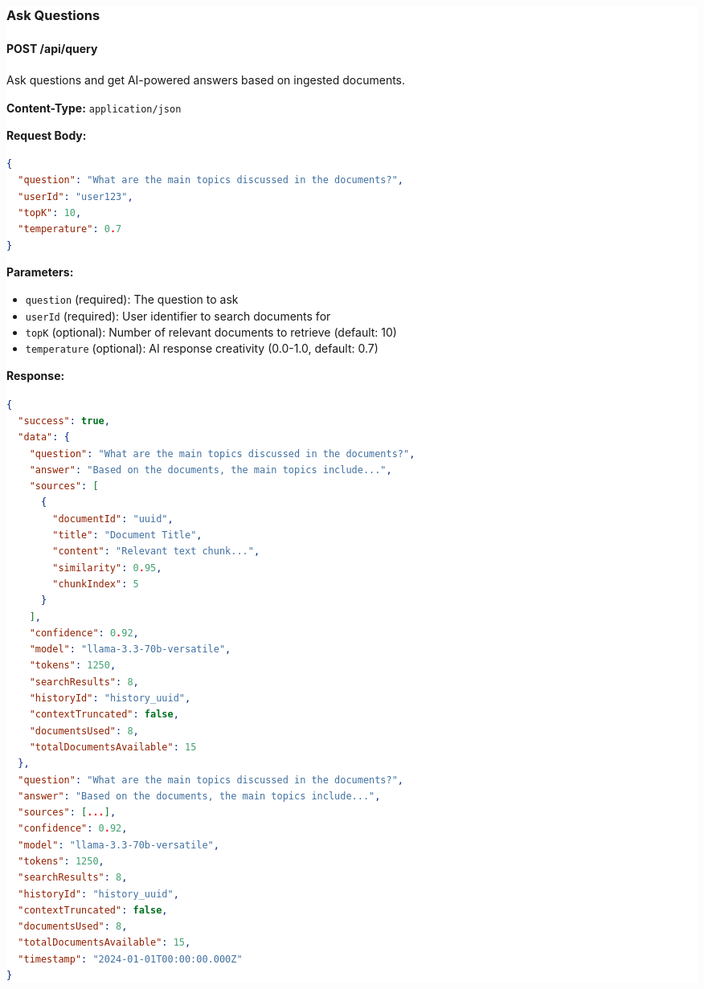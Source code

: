 ### Ask Questions

#### POST /api/query

Ask questions and get AI-powered answers based on ingested documents.

**Content-Type:** `application/json`

**Request Body:**
```json
{
  "question": "What are the main topics discussed in the documents?",
  "userId": "user123",
  "topK": 10,
  "temperature": 0.7
}
```

**Parameters:**
- `question` (required): The question to ask
- `userId` (required): User identifier to search documents for
- `topK` (optional): Number of relevant documents to retrieve (default: 10)
- `temperature` (optional): AI response creativity (0.0-1.0, default: 0.7)

**Response:**
```json
{
  "success": true,
  "data": {
    "question": "What are the main topics discussed in the documents?",
    "answer": "Based on the documents, the main topics include...",
    "sources": [
      {
        "documentId": "uuid",
        "title": "Document Title",
        "content": "Relevant text chunk...",
        "similarity": 0.95,
        "chunkIndex": 5
      }
    ],
    "confidence": 0.92,
    "model": "llama-3.3-70b-versatile",
    "tokens": 1250,
    "searchResults": 8,
    "historyId": "history_uuid",
    "contextTruncated": false,
    "documentsUsed": 8,
    "totalDocumentsAvailable": 15
  },
  "question": "What are the main topics discussed in the documents?",
  "answer": "Based on the documents, the main topics include...",
  "sources": [...],
  "confidence": 0.92,
  "model": "llama-3.3-70b-versatile",
  "tokens": 1250,
  "searchResults": 8,
  "historyId": "history_uuid",
  "contextTruncated": false,
  "documentsUsed": 8,
  "totalDocumentsAvailable": 15,
  "timestamp": "2024-01-01T00:00:00.000Z"
}
```
